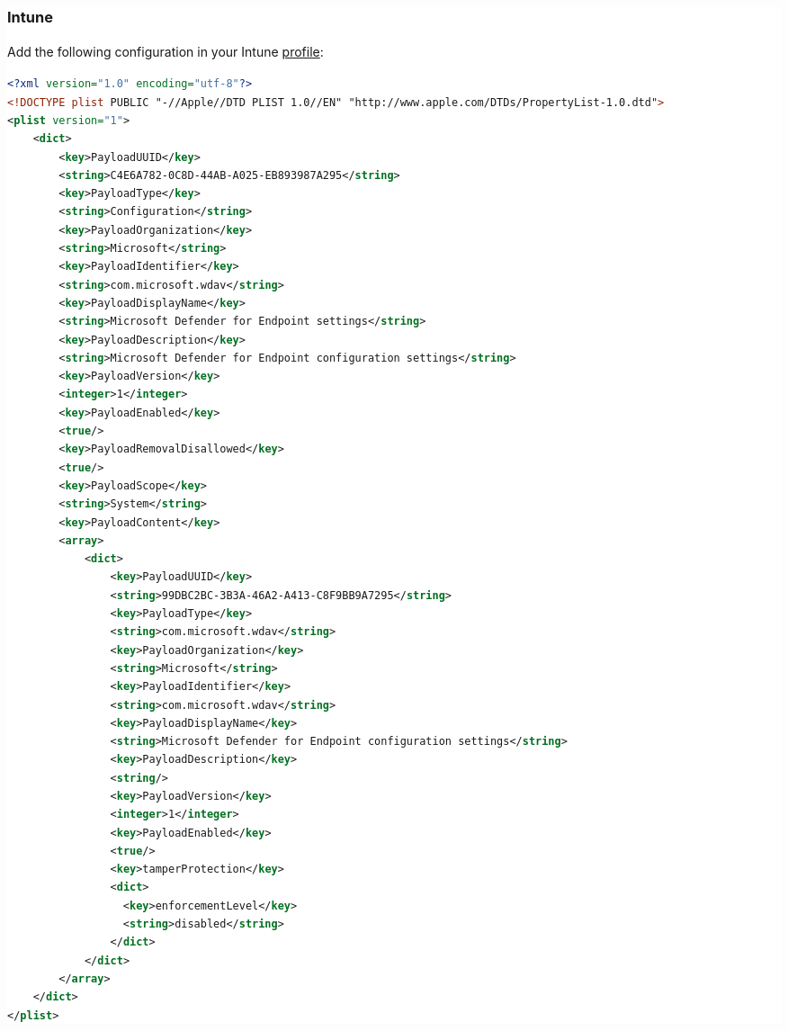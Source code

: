 ### Intune

Add the following configuration in your Intune [profile](mac-preferences.md#tamper-protection):

```XML
<?xml version="1.0" encoding="utf-8"?>
<!DOCTYPE plist PUBLIC "-//Apple//DTD PLIST 1.0//EN" "http://www.apple.com/DTDs/PropertyList-1.0.dtd">
<plist version="1">
    <dict>
        <key>PayloadUUID</key>
        <string>C4E6A782-0C8D-44AB-A025-EB893987A295</string>
        <key>PayloadType</key>
        <string>Configuration</string>
        <key>PayloadOrganization</key>
        <string>Microsoft</string>
        <key>PayloadIdentifier</key>
        <string>com.microsoft.wdav</string>
        <key>PayloadDisplayName</key>
        <string>Microsoft Defender for Endpoint settings</string>
        <key>PayloadDescription</key>
        <string>Microsoft Defender for Endpoint configuration settings</string>
        <key>PayloadVersion</key>
        <integer>1</integer>
        <key>PayloadEnabled</key>
        <true/>
        <key>PayloadRemovalDisallowed</key>
        <true/>
        <key>PayloadScope</key>
        <string>System</string>
        <key>PayloadContent</key>
        <array>
            <dict>
                <key>PayloadUUID</key>
                <string>99DBC2BC-3B3A-46A2-A413-C8F9BB9A7295</string>
                <key>PayloadType</key>
                <string>com.microsoft.wdav</string>
                <key>PayloadOrganization</key>
                <string>Microsoft</string>
                <key>PayloadIdentifier</key>
                <string>com.microsoft.wdav</string>
                <key>PayloadDisplayName</key>
                <string>Microsoft Defender for Endpoint configuration settings</string>
                <key>PayloadDescription</key>
                <string/>
                <key>PayloadVersion</key>
                <integer>1</integer>
                <key>PayloadEnabled</key>
                <true/>
                <key>tamperProtection</key>
                <dict>
                  <key>enforcementLevel</key>
                  <string>disabled</string>
                </dict>
            </dict>
        </array>
    </dict>
</plist>
```
